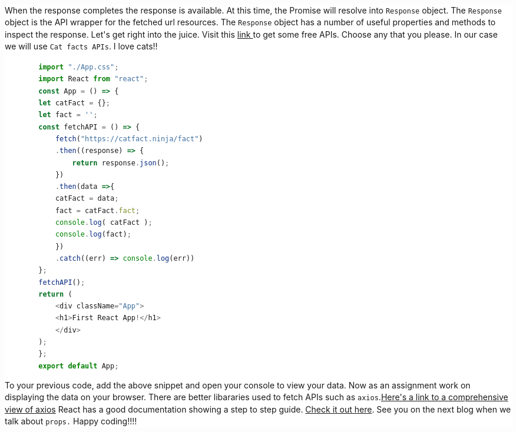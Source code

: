 When the response completes the response is available. At this time, the Promise will resolve into ``Response`` object.
The ``Response`` object is the API wrapper for the fetched url resources. The ``Response`` object has a number of useful properties and methods to inspect the response.
Let's get right into the juice.
Visit this [<span> link </span>](https://catfact.ninja/fact)to get some free APIs. Choose any that you please. In our case we will use ``Cat facts APIs``. I love cats!!

```js 
        import "./App.css";
        import React from "react";
        const App = () => {
        let catFact = {};
        let fact = '';
        const fetchAPI = () => {
            fetch("https://catfact.ninja/fact")
            .then((response) => {
                return response.json();
            })
            .then(data =>{
            catFact = data;
            fact = catFact.fact;
            console.log( catFact );
            console.log(fact);
            })
            .catch((err) => console.log(err))
        };
        fetchAPI();
        return (
            <div className="App">
            <h1>First React App!</h1>
            </div>
        );
        };
        export default App;
```

To your previous code, add the above snippet and open your console to view your data. Now as an assignment work on displaying the data on your browser.
There are better libararies used to fetch APIs such as ``axios``.[<span>Here's a link to a comprehensive view of axios</span>](https://github.com/axios/axios)
React has a good documentation showing a step to step guide. [Check it out here](https://reactjs.org/). See you on the next blog when we talk about ``props.``
Happy coding!!!!